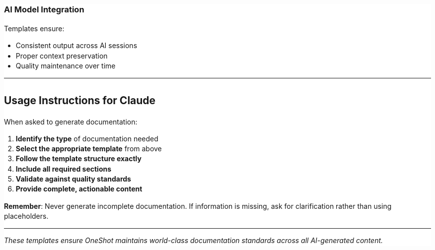 ### AI Model Integration

Templates ensure:
- Consistent output across AI sessions
- Proper context preservation
- Quality maintenance over time

---

## Usage Instructions for Claude

When asked to generate documentation:

1. **Identify the type** of documentation needed
2. **Select the appropriate template** from above
3. **Follow the template structure exactly**
4. **Include all required sections**
5. **Validate against quality standards**
6. **Provide complete, actionable content**

**Remember**: Never generate incomplete documentation. If information is missing, ask for clarification rather than using placeholders.

---

*These templates ensure OneShot maintains world-class documentation standards across all AI-generated content.* 